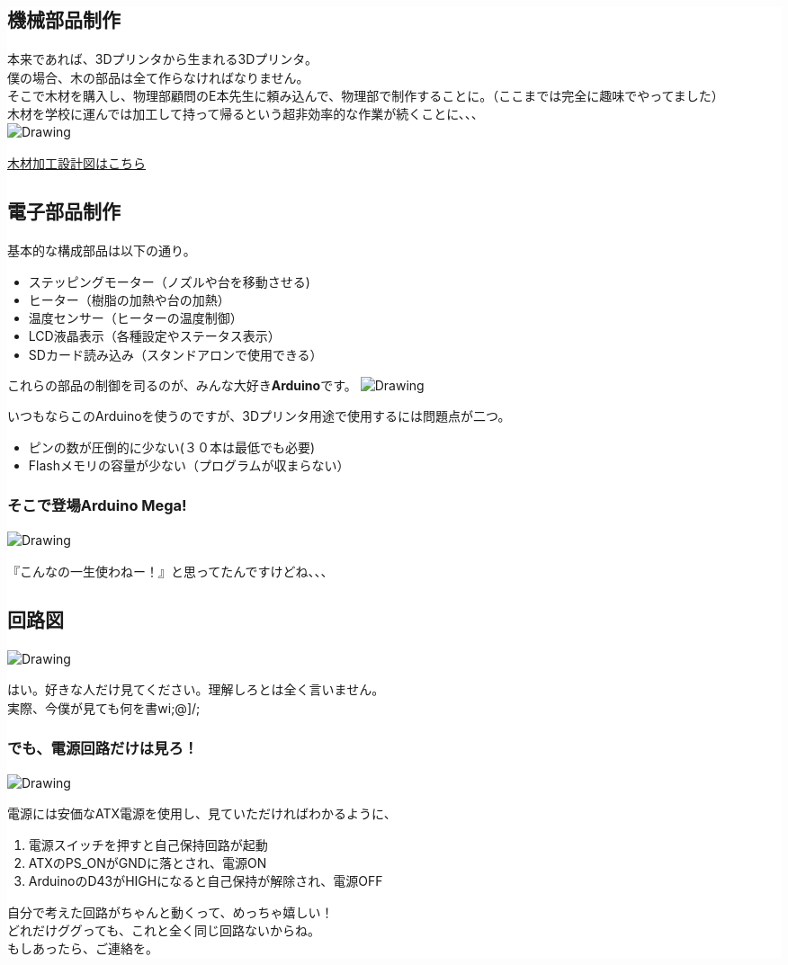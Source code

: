 ## 機械部品制作
本来であれば、3Dプリンタから生まれる3Dプリンタ。  
僕の場合、木の部品は全て作らなければなりません。  
そこで木材を購入し、物理部顧問のE本先生に頼み込んで、物理部で制作することに。（ここまでは完全に趣味でやってました）  
木材を学校に運んでは加工して持って帰るという超非効率的な作業が続くことに、、、  
<img src="/img/3DP/6.jpg" alt="Drawing" style="width: 70%"/>

[木材加工設計図はこちら](/img/3DP/3DP.pdf)

## 電子部品制作
基本的な構成部品は以下の通り。

- ステッピングモーター（ノズルや台を移動させる)
- ヒーター（樹脂の加熱や台の加熱）
- 温度センサー（ヒーターの温度制御）
- LCD液晶表示（各種設定やステータス表示）
- SDカード読み込み（スタンドアロンで使用できる）

これらの部品の制御を司るのが、みんな大好き**Arduino**です。
<img src="/img/3DP/7.jpg" alt="Drawing" style="width: 40%"/>

いつもならこのArduinoを使うのですが、3Dプリンタ用途で使用するには問題点が二つ。

- ピンの数が圧倒的に少ない(３０本は最低でも必要)
- Flashメモリの容量が少ない（プログラムが収まらない）

### そこで登場Arduino Mega!
<img src="/img/3DP/8.jpg" alt="Drawing" style="width: 60%"/>

『こんなの一生使わねー！』と思ってたんですけどね、、、  

## 回路図
<img src="/img/3DP/4.jpg" alt="Drawing" style="width: 100%"/>

はい。好きな人だけ見てください。理解しろとは全く言いません。  
実際、今僕が見ても何を書wi;@]/;  

### でも、電源回路だけは見ろ！  
<img src="/img/3DP/11.jpg" alt="Drawing" style="width: 90%"/>

電源には安価なATX電源を使用し、見ていただければわかるように、

1. 電源スイッチを押すと自己保持回路が起動
2. ATXのPS_ONがGNDに落とされ、電源ON
3. ArduinoのD43がHIGHになると自己保持が解除され、電源OFF  

自分で考えた回路がちゃんと動くって、めっちゃ嬉しい！  
どれだけググっても、これと全く同じ回路ないからね。  
もしあったら、ご連絡を。
